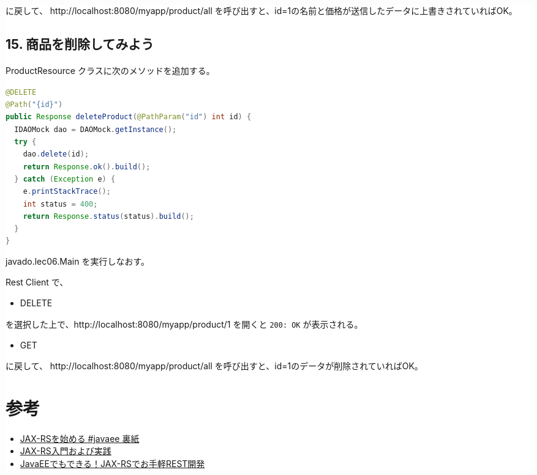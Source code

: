 に戻して、 http://localhost:8080/myapp/product/all を呼び出すと、id=1の名前と価格が送信したデータに上書きされていればOK。

## 15. 商品を削除してみよう

ProductResource クラスに次のメソッドを追加する。

```java
@DELETE
@Path("{id}")
public Response deleteProduct(@PathParam("id") int id) {
  IDAOMock dao = DAOMock.getInstance();
  try {
    dao.delete(id);
    return Response.ok().build();
  } catch (Exception e) {
    e.printStackTrace();
    int status = 400;
    return Response.status(status).build();
  }
}
```

javado.lec06.Main を実行しなおす。

Rest Client で、

- DELETE

を選択した上で、http://localhost:8080/myapp/product/1 を開くと `200: OK` が表示される。

- GET

に戻して、 http://localhost:8080/myapp/product/all を呼び出すと、id=1のデータが削除されていればOK。


# 参考
- [JAX-RSを始める #javaee 裏紙](http://backpaper0.github.io/2014/12/01/javaee_advent_calendar_2014.html)
- [JAX-RS入門および実践](http://backpaper0.github.io/ghosts/jaxrs-getting-started-and-practice.html#1)
- [JavaEEでもできる！JAX-RSでお手軽REST開発](https://cloudear.jp/blog/?p=2005)

